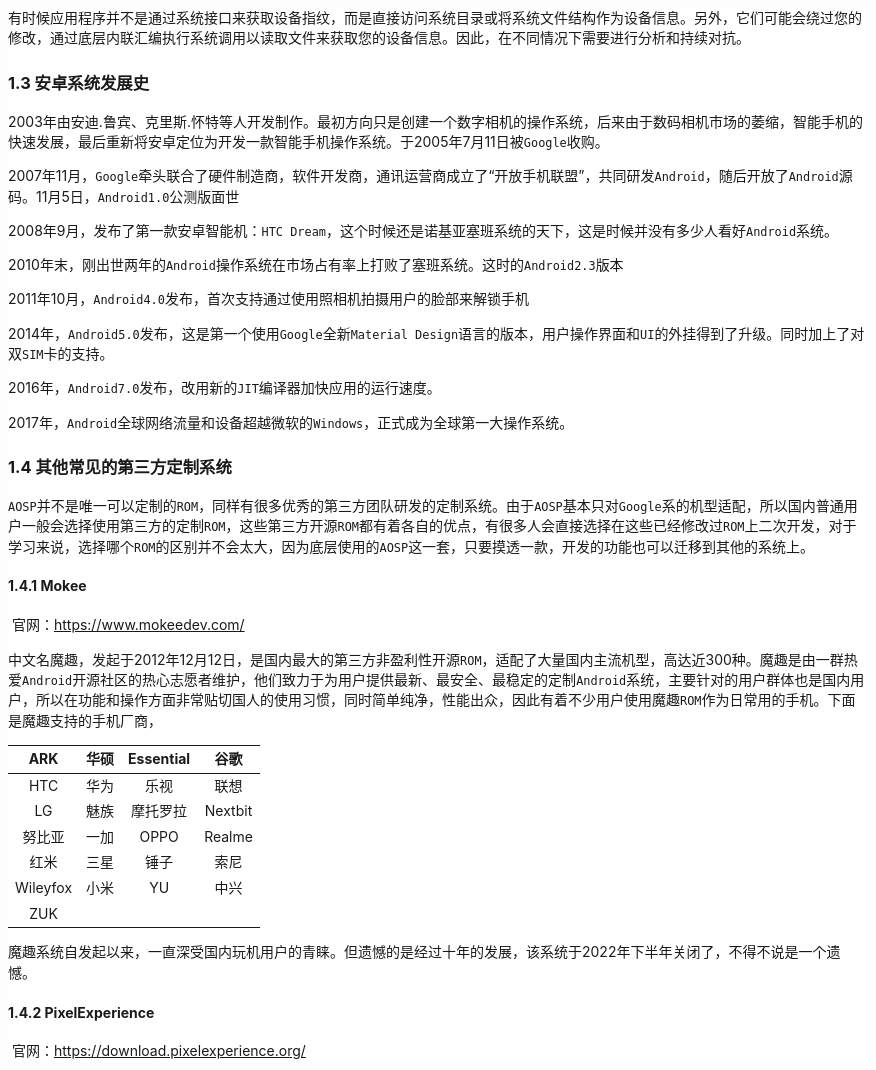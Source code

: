 有时候应用程序并不是通过系统接口来获取设备指纹，而是直接访问系统目录或将系统文件结构作为设备信息。另外，它们可能会绕过您的修改，通过底层内联汇编执行系统调用以读取文件来获取您的设备信息。因此，在不同情况下需要进行分析和持续对抗。

### 1.3 安卓系统发展史

​ 2003年由安迪.鲁宾、克里斯.怀特等人开发制作。最初方向只是创建一个数字相机的操作系统，后来由于数码相机市场的萎缩，智能手机的快速发展，最后重新将安卓定位为开发一款智能手机操作系统。于2005年7月11日被`Google`收购。

​ 2007年11月，`Google`牵头联合了硬件制造商，软件开发商，通讯运营商成立了“开放手机联盟”，共同研发`Android`，随后开放了`Android`源码。11月5日，`Android1.0`公测版面世

​ 2008年9月，发布了第一款安卓智能机：`HTC Dream`，这个时候还是诺基亚塞班系统的天下，这是时候并没有多少人看好`Android`系统。

​ 2010年末，刚出世两年的`Android`操作系统在市场占有率上打败了塞班系统。这时的`Android2.3`版本

​ 2011年10月，`Android4.0`发布，首次支持通过使用照相机拍摄用户的脸部来解锁手机

​ 2014年，`Android5.0`发布，这是第一个使用`Google`全新`Material Design`语言的版本，用户操作界面和`UI`的外挂得到了升级。同时加上了对双`SIM`卡的支持。

​ 2016年，`Android7.0`发布，改用新的`JIT`编译器加快应用的运行速度。

​ 2017年，`Android`全球网络流量和设备超越微软的`Windows`，正式成为全球第一大操作系统。

### 1.4 其他常见的第三方定制系统

​ `AOSP`并不是唯一可以定制的`ROM`，同样有很多优秀的第三方团队研发的定制系统。由于`AOSP`基本只对`Google`系的机型适配，所以国内普通用户一般会选择使用第三方的定制`ROM`，这些第三方开源`ROM`都有着各自的优点，有很多人会直接选择在这些已经修改过`ROM`上二次开发，对于学习来说，选择哪个`ROM`的区别并不会太大，因为底层使用的`AOSP`这一套，只要摸透一款，开发的功能也可以迁移到其他的系统上。

#### 1.4.1 Mokee

​ 官网：https://www.mokeedev.com/

​ 中文名魔趣，发起于2012年12月12日，是国内最大的第三方非盈利性开源`ROM`，适配了大量国内主流机型，高达近300种。魔趣是由一群热爱`Android`开源社区的热心志愿者维护，他们致力于为用户提供最新、最安全、最稳定的定制`Android`系统，主要针对的用户群体也是国内用户，所以在功能和操作方面非常贴切国人的使用习惯，同时简单纯净，性能出众，因此有着不少用户使用魔趣`ROM`作为日常用的手机。下面是魔趣支持的手机厂商，

|    ARK   |  华硕 | Essential |    谷歌   |
| :------: | :-: | :-------: | :-----: |
|    HTC   |  华为 |     乐视    |    联想   |
|    LG    |  魅族 |    摩托罗拉   | Nextbit |
|    努比亚   |  一加 |    OPPO   |  Realme |
|    红米    |  三星 |     锤子    |    索尼   |
| Wileyfox |  小米 |     YU    |    中兴   |
|    ZUK   |     |           |         |

​ 魔趣系统自发起以来，一直深受国内玩机用户的青睐。但遗憾的是经过十年的发展，该系统于2022年下半年关闭了，不得不说是一个遗憾。

#### 1.4.2 PixelExperience

​ 官网：https://download.pixelexperience.org/
